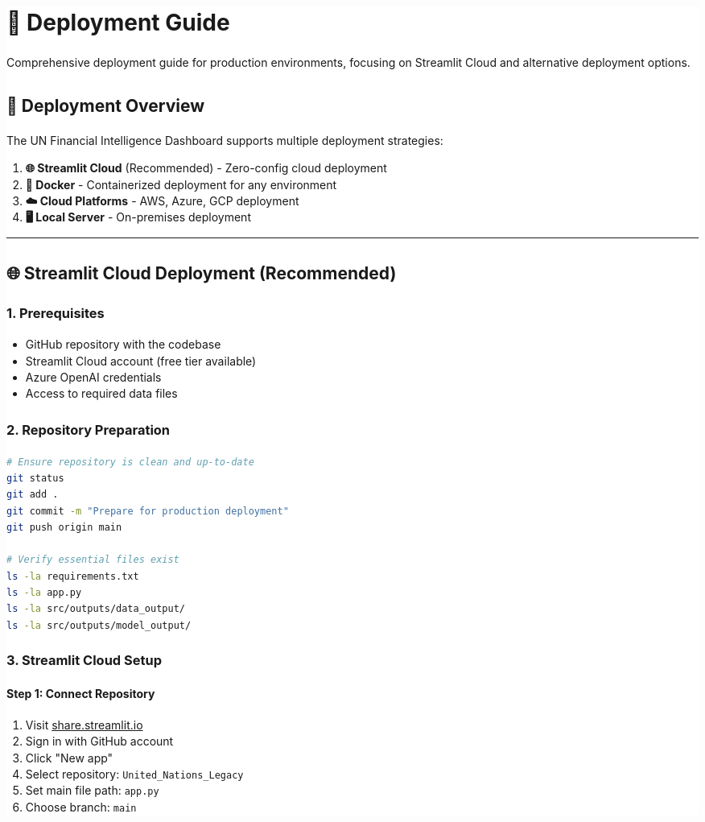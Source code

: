 # 🚀 Deployment Guide

Comprehensive deployment guide for production environments, focusing on Streamlit Cloud and alternative deployment options.

## 🎯 **Deployment Overview**

The UN Financial Intelligence Dashboard supports multiple deployment strategies:

1. **🌐 Streamlit Cloud** (Recommended) - Zero-config cloud deployment
2. **🐳 Docker** - Containerized deployment for any environment
3. **☁️ Cloud Platforms** - AWS, Azure, GCP deployment
4. **🖥️ Local Server** - On-premises deployment

---

## 🌐 **Streamlit Cloud Deployment (Recommended)**

### **1. Prerequisites**

- GitHub repository with the codebase
- Streamlit Cloud account (free tier available)
- Azure OpenAI credentials
- Access to required data files

### **2. Repository Preparation**

```bash
# Ensure repository is clean and up-to-date
git status
git add .
git commit -m "Prepare for production deployment"
git push origin main

# Verify essential files exist
ls -la requirements.txt
ls -la app.py
ls -la src/outputs/data_output/
ls -la src/outputs/model_output/
```

### **3. Streamlit Cloud Setup**

#### **Step 1: Connect Repository**
1. Visit [share.streamlit.io](https://share.streamlit.io)
2. Sign in with GitHub account
3. Click "New app"
4. Select repository: `United_Nations_Legacy`
5. Set main file path: `app.py`
6. Choose branch: `main`
